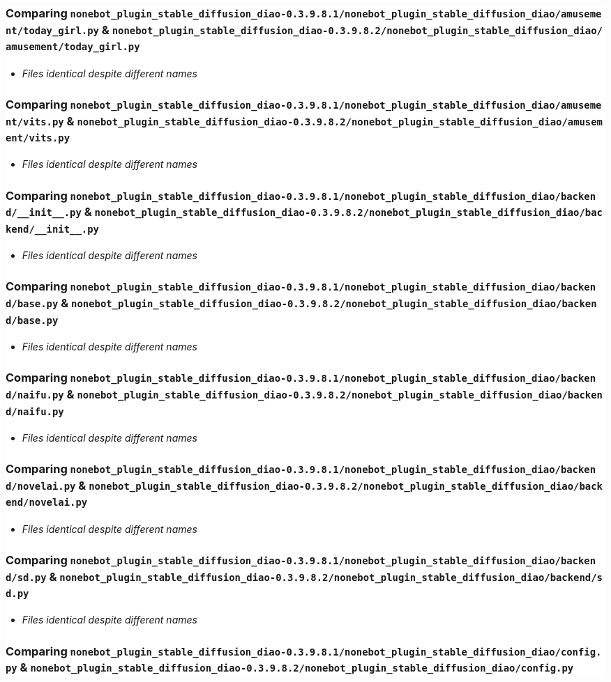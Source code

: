 ### Comparing `nonebot_plugin_stable_diffusion_diao-0.3.9.8.1/nonebot_plugin_stable_diffusion_diao/amusement/today_girl.py` & `nonebot_plugin_stable_diffusion_diao-0.3.9.8.2/nonebot_plugin_stable_diffusion_diao/amusement/today_girl.py`

 * *Files identical despite different names*

### Comparing `nonebot_plugin_stable_diffusion_diao-0.3.9.8.1/nonebot_plugin_stable_diffusion_diao/amusement/vits.py` & `nonebot_plugin_stable_diffusion_diao-0.3.9.8.2/nonebot_plugin_stable_diffusion_diao/amusement/vits.py`

 * *Files identical despite different names*

### Comparing `nonebot_plugin_stable_diffusion_diao-0.3.9.8.1/nonebot_plugin_stable_diffusion_diao/backend/__init__.py` & `nonebot_plugin_stable_diffusion_diao-0.3.9.8.2/nonebot_plugin_stable_diffusion_diao/backend/__init__.py`

 * *Files identical despite different names*

### Comparing `nonebot_plugin_stable_diffusion_diao-0.3.9.8.1/nonebot_plugin_stable_diffusion_diao/backend/base.py` & `nonebot_plugin_stable_diffusion_diao-0.3.9.8.2/nonebot_plugin_stable_diffusion_diao/backend/base.py`

 * *Files identical despite different names*

### Comparing `nonebot_plugin_stable_diffusion_diao-0.3.9.8.1/nonebot_plugin_stable_diffusion_diao/backend/naifu.py` & `nonebot_plugin_stable_diffusion_diao-0.3.9.8.2/nonebot_plugin_stable_diffusion_diao/backend/naifu.py`

 * *Files identical despite different names*

### Comparing `nonebot_plugin_stable_diffusion_diao-0.3.9.8.1/nonebot_plugin_stable_diffusion_diao/backend/novelai.py` & `nonebot_plugin_stable_diffusion_diao-0.3.9.8.2/nonebot_plugin_stable_diffusion_diao/backend/novelai.py`

 * *Files identical despite different names*

### Comparing `nonebot_plugin_stable_diffusion_diao-0.3.9.8.1/nonebot_plugin_stable_diffusion_diao/backend/sd.py` & `nonebot_plugin_stable_diffusion_diao-0.3.9.8.2/nonebot_plugin_stable_diffusion_diao/backend/sd.py`

 * *Files identical despite different names*

### Comparing `nonebot_plugin_stable_diffusion_diao-0.3.9.8.1/nonebot_plugin_stable_diffusion_diao/config.py` & `nonebot_plugin_stable_diffusion_diao-0.3.9.8.2/nonebot_plugin_stable_diffusion_diao/config.py`

